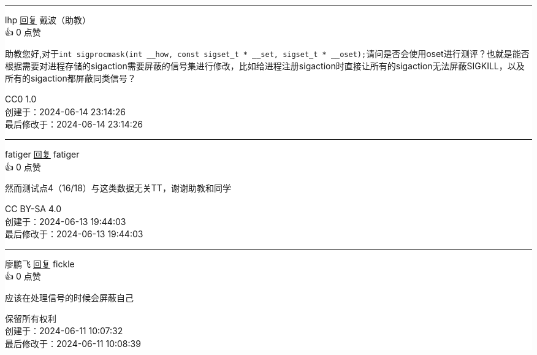 <hr class="reply-separator">

<div id="reply-618" class="reply reply-l10">
<div class="reply-header">
<span>lhp <a href="#reply-583">回复</a> 戴波（助教）</span>
<div class="reply-badges"><div class="badge">&#x1F44D;&#xFE0E; 0 点赞</div></div>
</div>
<div class="reply-text">

助教您好,对于`int sigprocmask(int __how, const sigset_t * __set, sigset_t * __oset);`请问是否会使用oset进行测评？也就是能否根据需要对进程存储的sigaction需要屏蔽的信号集进行修改，比如给进程注册sigaction时直接让所有的sigaction无法屏蔽SIGKILL，以及所有的sigaction都屏蔽同类信号？

</div>
<div class="reply-footer">
<span>CC0 1.0</span>
<div class="reply-datetime">
<span>创建于：2024-06-14 23:14:26</span>
<br><span>最后修改于：2024-06-14 23:14:26</span>
</div>
</div>
<div style="clear: both;"></div>
</div>

<hr class="reply-separator">

<div id="reply-587" class="reply reply-l7">
<div class="reply-header">
<span>fatiger <a href="#reply-579">回复</a> fatiger</span>
<div class="reply-badges"><div class="badge">&#x1F44D;&#xFE0E; 0 点赞</div></div>
</div>
<div class="reply-text">

然而测试点4（16/18）与这类数据无关TT，谢谢助教和同学

</div>
<div class="reply-footer">
<span>CC BY-SA 4.0</span>
<div class="reply-datetime">
<span>创建于：2024-06-13 19:44:03</span>
<br><span>最后修改于：2024-06-13 19:44:03</span>
</div>
</div>
<div style="clear: both;"></div>
</div>

<hr class="reply-separator">

<div id="reply-517" class="reply reply-l1">
<div class="reply-header">
<span>廖鹏飞 <a href="#reply-469">回复</a> fickle</span>
<div class="reply-badges"><div class="badge">&#x1F44D;&#xFE0E; 0 点赞</div></div>
</div>
<div class="reply-text">

应该在处理信号的时候会屏蔽自己

</div>
<div class="reply-footer">
<span>保留所有权利</span>
<div class="reply-datetime">
<span>创建于：2024-06-11 10:07:32</span>
<br><span>最后修改于：2024-06-11 10:08:39</span>
</div>
</div>
<div style="clear: both;"></div>
</div>

